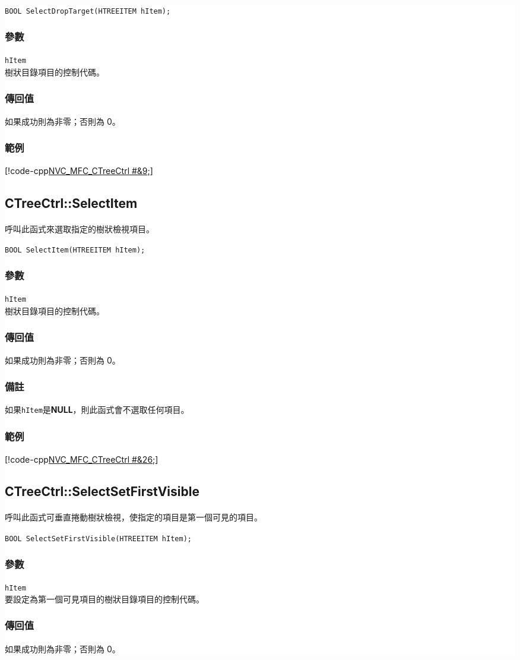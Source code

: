 ```  
BOOL SelectDropTarget(HTREEITEM hItem);
```  
  
### <a name="parameters"></a>參數  
 `hItem`  
 樹狀目錄項目的控制代碼。  
  
### <a name="return-value"></a>傳回值  
 如果成功則為非零；否則為 0。  
  
### <a name="example"></a>範例  
 [!code-cpp[NVC_MFC_CTreeCtrl #&9;](../../mfc/reference/codesnippet/cpp/ctreectrl-class_9.cpp)]  
  
##  <a name="a-nameselectitema--ctreectrlselectitem"></a><a name="selectitem"></a>CTreeCtrl::SelectItem  
 呼叫此函式來選取指定的樹狀檢視項目。  
  
```  
BOOL SelectItem(HTREEITEM hItem);
```  
  
### <a name="parameters"></a>參數  
 `hItem`  
 樹狀目錄項目的控制代碼。  
  
### <a name="return-value"></a>傳回值  
 如果成功則為非零；否則為 0。  
  
### <a name="remarks"></a>備註  
 如果`hItem`是**NULL**，則此函式會不選取任何項目。  
  
### <a name="example"></a>範例  
 [!code-cpp[NVC_MFC_CTreeCtrl #&26;](../../mfc/reference/codesnippet/cpp/ctreectrl-class_29.cpp)]  
  
##  <a name="a-nameselectsetfirstvisiblea--ctreectrlselectsetfirstvisible"></a><a name="selectsetfirstvisible"></a>CTreeCtrl::SelectSetFirstVisible  
 呼叫此函式可垂直捲動樹狀檢視，使指定的項目是第一個可見的項目。  
  
```  
BOOL SelectSetFirstVisible(HTREEITEM hItem);
```  
  
### <a name="parameters"></a>參數  
 `hItem`  
 要設定為第一個可見項目的樹狀目錄項目的控制代碼。  
  
### <a name="return-value"></a>傳回值  
 如果成功則為非零；否則為 0。  
  